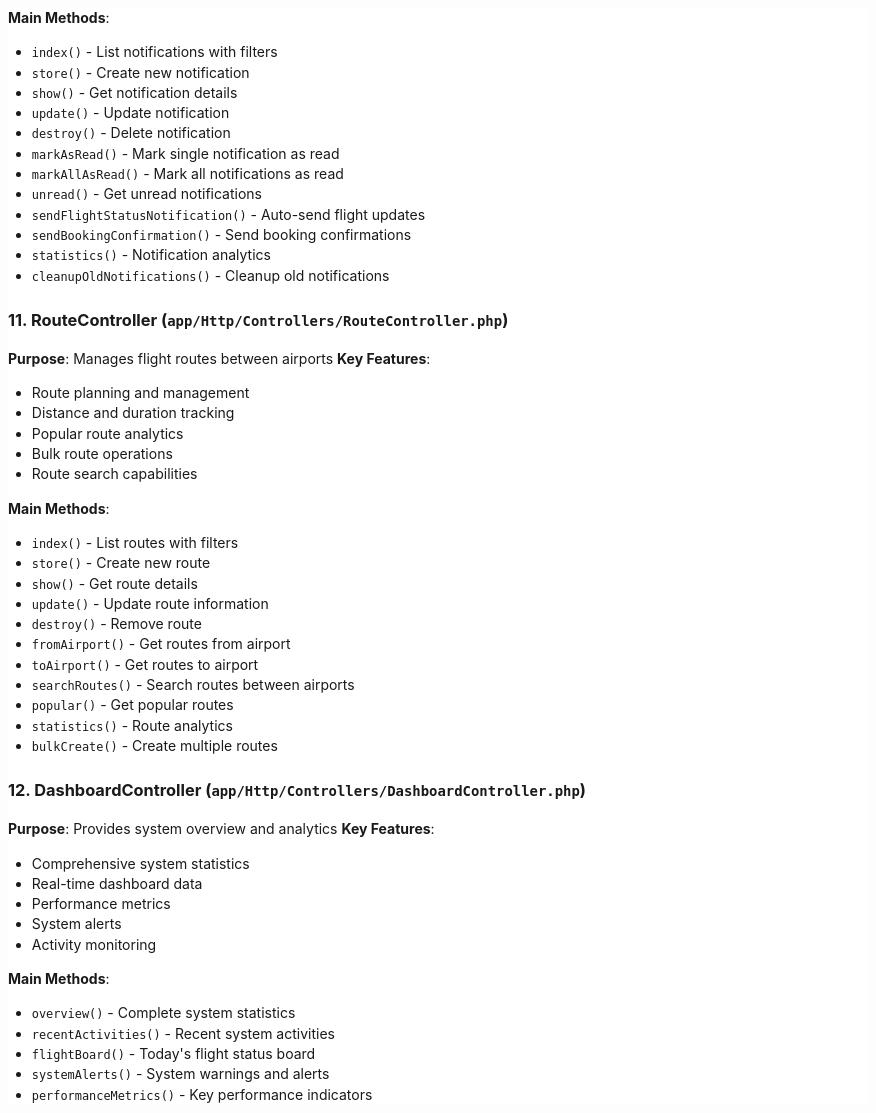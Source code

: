 **Main Methods**:
- `index()` - List notifications with filters
- `store()` - Create new notification
- `show()` - Get notification details
- `update()` - Update notification
- `destroy()` - Delete notification
- `markAsRead()` - Mark single notification as read
- `markAllAsRead()` - Mark all notifications as read
- `unread()` - Get unread notifications
- `sendFlightStatusNotification()` - Auto-send flight updates
- `sendBookingConfirmation()` - Send booking confirmations
- `statistics()` - Notification analytics
- `cleanupOldNotifications()` - Cleanup old notifications

### 11. **RouteController** (`app/Http/Controllers/RouteController.php`)
**Purpose**: Manages flight routes between airports
**Key Features**:
- Route planning and management
- Distance and duration tracking
- Popular route analytics
- Bulk route operations
- Route search capabilities

**Main Methods**:
- `index()` - List routes with filters
- `store()` - Create new route
- `show()` - Get route details
- `update()` - Update route information
- `destroy()` - Remove route
- `fromAirport()` - Get routes from airport
- `toAirport()` - Get routes to airport
- `searchRoutes()` - Search routes between airports
- `popular()` - Get popular routes
- `statistics()` - Route analytics
- `bulkCreate()` - Create multiple routes

### 12. **DashboardController** (`app/Http/Controllers/DashboardController.php`)
**Purpose**: Provides system overview and analytics
**Key Features**:
- Comprehensive system statistics
- Real-time dashboard data
- Performance metrics
- System alerts
- Activity monitoring

**Main Methods**:
- `overview()` - Complete system statistics
- `recentActivities()` - Recent system activities
- `flightBoard()` - Today's flight status board
- `systemAlerts()` - System warnings and alerts
- `performanceMetrics()` - Key performance indicators
